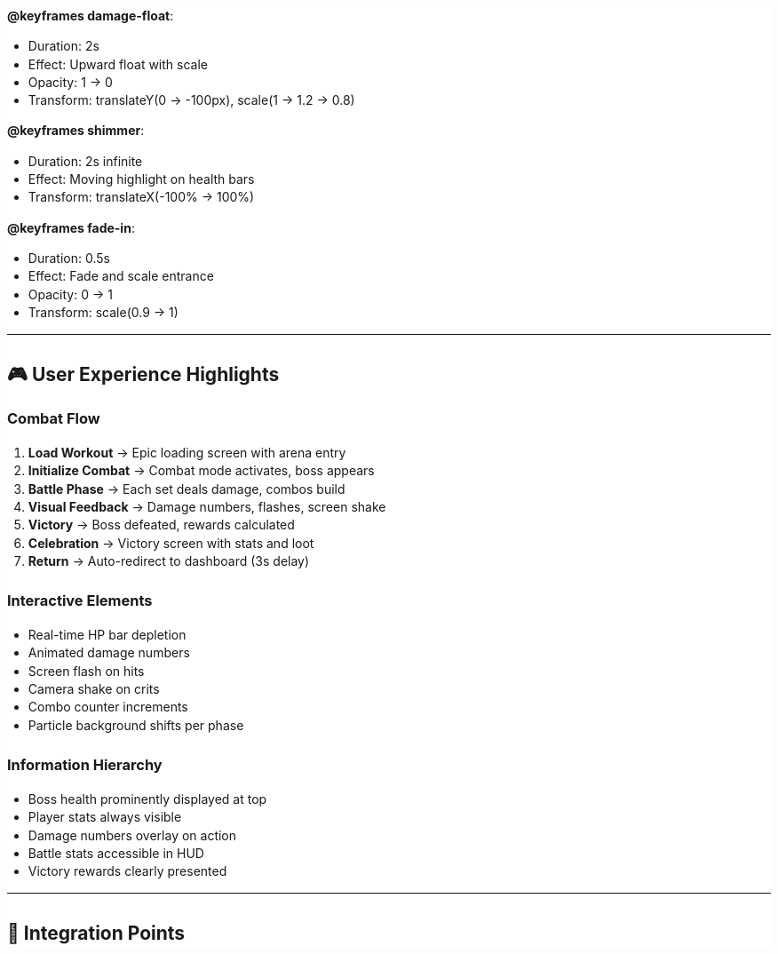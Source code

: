 **@keyframes damage-float**:
- Duration: 2s
- Effect: Upward float with scale
- Opacity: 1 → 0
- Transform: translateY(0 → -100px), scale(1 → 1.2 → 0.8)

**@keyframes shimmer**:
- Duration: 2s infinite
- Effect: Moving highlight on health bars
- Transform: translateX(-100% → 100%)

**@keyframes fade-in**:
- Duration: 0.5s
- Effect: Fade and scale entrance
- Opacity: 0 → 1
- Transform: scale(0.9 → 1)

---

## 🎮 User Experience Highlights

### Combat Flow

1. **Load Workout** → Epic loading screen with arena entry
2. **Initialize Combat** → Combat mode activates, boss appears
3. **Battle Phase** → Each set deals damage, combos build
4. **Visual Feedback** → Damage numbers, flashes, screen shake
5. **Victory** → Boss defeated, rewards calculated
6. **Celebration** → Victory screen with stats and loot
7. **Return** → Auto-redirect to dashboard (3s delay)

### Interactive Elements

- Real-time HP bar depletion
- Animated damage numbers
- Screen flash on hits
- Camera shake on crits
- Combo counter increments
- Particle background shifts per phase

### Information Hierarchy

- Boss health prominently displayed at top
- Player stats always visible
- Damage numbers overlay on action
- Battle stats accessible in HUD
- Victory rewards clearly presented

---

## 🔄 Integration Points
